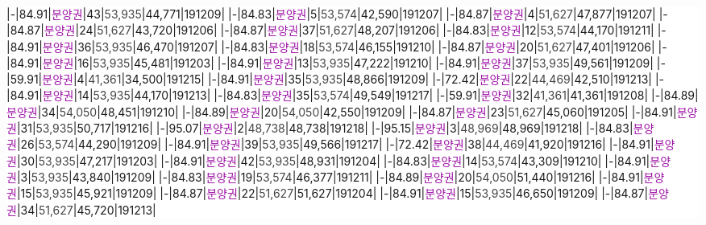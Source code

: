 |-|84.91|<span style="color:#9C11A5">분양권</span>|43|<span style="color:#444444">53,935</span>|44,771|191209|
|-|84.83|<span style="color:#9C11A5">분양권</span>|5|<span style="color:#444444">53,574</span>|42,590|191207|
|-|84.87|<span style="color:#9C11A5">분양권</span>|4|<span style="color:#444444">51,627</span>|47,877|191207|
|-|84.87|<span style="color:#9C11A5">분양권</span>|24|<span style="color:#444444">51,627</span>|43,720|191206|
|-|84.87|<span style="color:#9C11A5">분양권</span>|37|<span style="color:#444444">51,627</span>|48,207|191206|
|-|84.83|<span style="color:#9C11A5">분양권</span>|12|<span style="color:#444444">53,574</span>|44,170|191211|
|-|84.91|<span style="color:#9C11A5">분양권</span>|36|<span style="color:#444444">53,935</span>|46,470|191207|
|-|84.83|<span style="color:#9C11A5">분양권</span>|18|<span style="color:#444444">53,574</span>|46,155|191210|
|-|84.87|<span style="color:#9C11A5">분양권</span>|20|<span style="color:#444444">51,627</span>|47,401|191206|
|-|84.91|<span style="color:#9C11A5">분양권</span>|16|<span style="color:#444444">53,935</span>|45,481|191203|
|-|84.91|<span style="color:#9C11A5">분양권</span>|13|<span style="color:#444444">53,935</span>|47,222|191210|
|-|84.91|<span style="color:#9C11A5">분양권</span>|37|<span style="color:#444444">53,935</span>|49,561|191209|
|-|59.91|<span style="color:#9C11A5">분양권</span>|4|<span style="color:#444444">41,361</span>|34,500|191215|
|-|84.91|<span style="color:#9C11A5">분양권</span>|35|<span style="color:#444444">53,935</span>|48,866|191209|
|-|72.42|<span style="color:#9C11A5">분양권</span>|22|<span style="color:#444444">44,469</span>|42,510|191213|
|-|84.91|<span style="color:#9C11A5">분양권</span>|14|<span style="color:#444444">53,935</span>|44,170|191213|
|-|84.83|<span style="color:#9C11A5">분양권</span>|35|<span style="color:#444444">53,574</span>|49,549|191217|
|-|59.91|<span style="color:#9C11A5">분양권</span>|32|<span style="color:#444444">41,361</span>|41,361|191208|
|-|84.89|<span style="color:#9C11A5">분양권</span>|34|<span style="color:#444444">54,050</span>|48,451|191210|
|-|84.89|<span style="color:#9C11A5">분양권</span>|20|<span style="color:#444444">54,050</span>|42,550|191209|
|-|84.87|<span style="color:#9C11A5">분양권</span>|23|<span style="color:#444444">51,627</span>|45,060|191205|
|-|84.91|<span style="color:#9C11A5">분양권</span>|31|<span style="color:#444444">53,935</span>|50,717|191216|
|-|95.07|<span style="color:#9C11A5">분양권</span>|2|<span style="color:#444444">48,738</span>|48,738|191218|
|-|95.15|<span style="color:#9C11A5">분양권</span>|3|<span style="color:#444444">48,969</span>|48,969|191218|
|-|84.83|<span style="color:#9C11A5">분양권</span>|26|<span style="color:#444444">53,574</span>|44,290|191209|
|-|84.91|<span style="color:#9C11A5">분양권</span>|39|<span style="color:#444444">53,935</span>|49,566|191217|
|-|72.42|<span style="color:#9C11A5">분양권</span>|38|<span style="color:#444444">44,469</span>|41,920|191216|
|-|84.91|<span style="color:#9C11A5">분양권</span>|30|<span style="color:#444444">53,935</span>|47,217|191203|
|-|84.91|<span style="color:#9C11A5">분양권</span>|42|<span style="color:#444444">53,935</span>|48,931|191204|
|-|84.83|<span style="color:#9C11A5">분양권</span>|14|<span style="color:#444444">53,574</span>|43,309|191210|
|-|84.91|<span style="color:#9C11A5">분양권</span>|3|<span style="color:#444444">53,935</span>|43,840|191209|
|-|84.83|<span style="color:#9C11A5">분양권</span>|19|<span style="color:#444444">53,574</span>|46,377|191211|
|-|84.89|<span style="color:#9C11A5">분양권</span>|20|<span style="color:#444444">54,050</span>|51,440|191216|
|-|84.91|<span style="color:#9C11A5">분양권</span>|15|<span style="color:#444444">53,935</span>|45,921|191209|
|-|84.87|<span style="color:#9C11A5">분양권</span>|22|<span style="color:#444444">51,627</span>|51,627|191204|
|-|84.91|<span style="color:#9C11A5">분양권</span>|15|<span style="color:#444444">53,935</span>|46,650|191209|
|-|84.87|<span style="color:#9C11A5">분양권</span>|34|<span style="color:#444444">51,627</span>|45,720|191213|